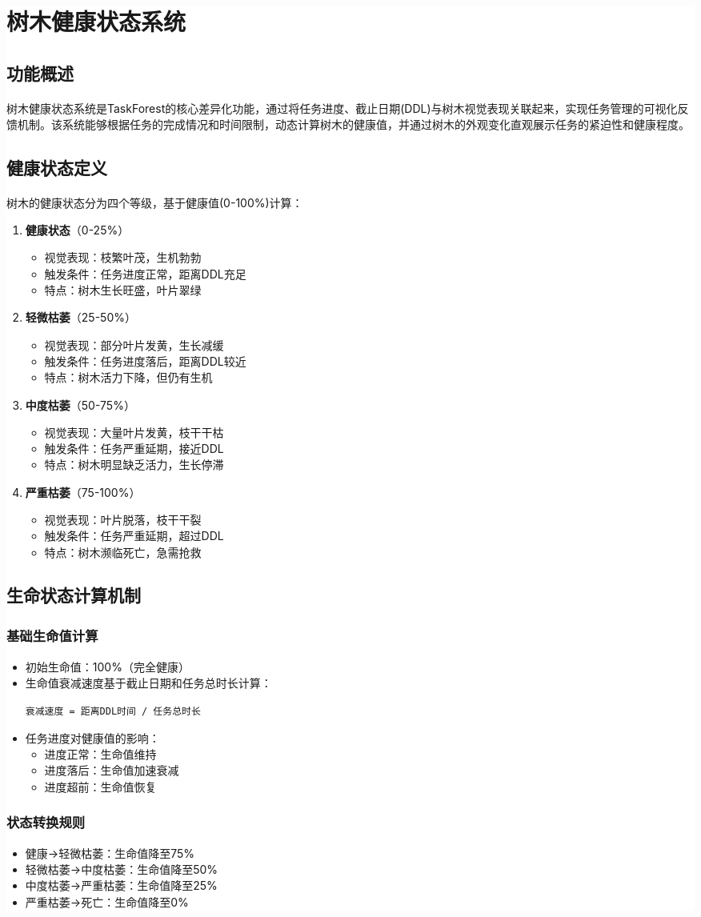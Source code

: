 # 树木健康状态系统

## 功能概述

树木健康状态系统是TaskForest的核心差异化功能，通过将任务进度、截止日期(DDL)与树木视觉表现关联起来，实现任务管理的可视化反馈机制。该系统能够根据任务的完成情况和时间限制，动态计算树木的健康值，并通过树木的外观变化直观展示任务的紧迫性和健康程度。

## 健康状态定义

树木的健康状态分为四个等级，基于健康值(0-100%)计算：

1. **健康状态**（0-25%）
   - 视觉表现：枝繁叶茂，生机勃勃
   - 触发条件：任务进度正常，距离DDL充足
   - 特点：树木生长旺盛，叶片翠绿

2. **轻微枯萎**（25-50%）
   - 视觉表现：部分叶片发黄，生长减缓
   - 触发条件：任务进度落后，距离DDL较近
   - 特点：树木活力下降，但仍有生机

3. **中度枯萎**（50-75%）
   - 视觉表现：大量叶片发黄，枝干干枯
   - 触发条件：任务严重延期，接近DDL
   - 特点：树木明显缺乏活力，生长停滞

4. **严重枯萎**（75-100%）
   - 视觉表现：叶片脱落，枝干干裂
   - 触发条件：任务严重延期，超过DDL
   - 特点：树木濒临死亡，急需抢救

## 生命状态计算机制

### 基础生命值计算

- 初始生命值：100%（完全健康）
- 生命值衰减速度基于截止日期和任务总时长计算：
  ```
  衰减速度 = 距离DDL时间 / 任务总时长
  ```
- 任务进度对健康值的影响：
  - 进度正常：生命值维持
  - 进度落后：生命值加速衰减
  - 进度超前：生命值恢复

### 状态转换规则

- 健康→轻微枯萎：生命值降至75%
- 轻微枯萎→中度枯萎：生命值降至50%
- 中度枯萎→严重枯萎：生命值降至25%
- 严重枯萎→死亡：生命值降至0%
